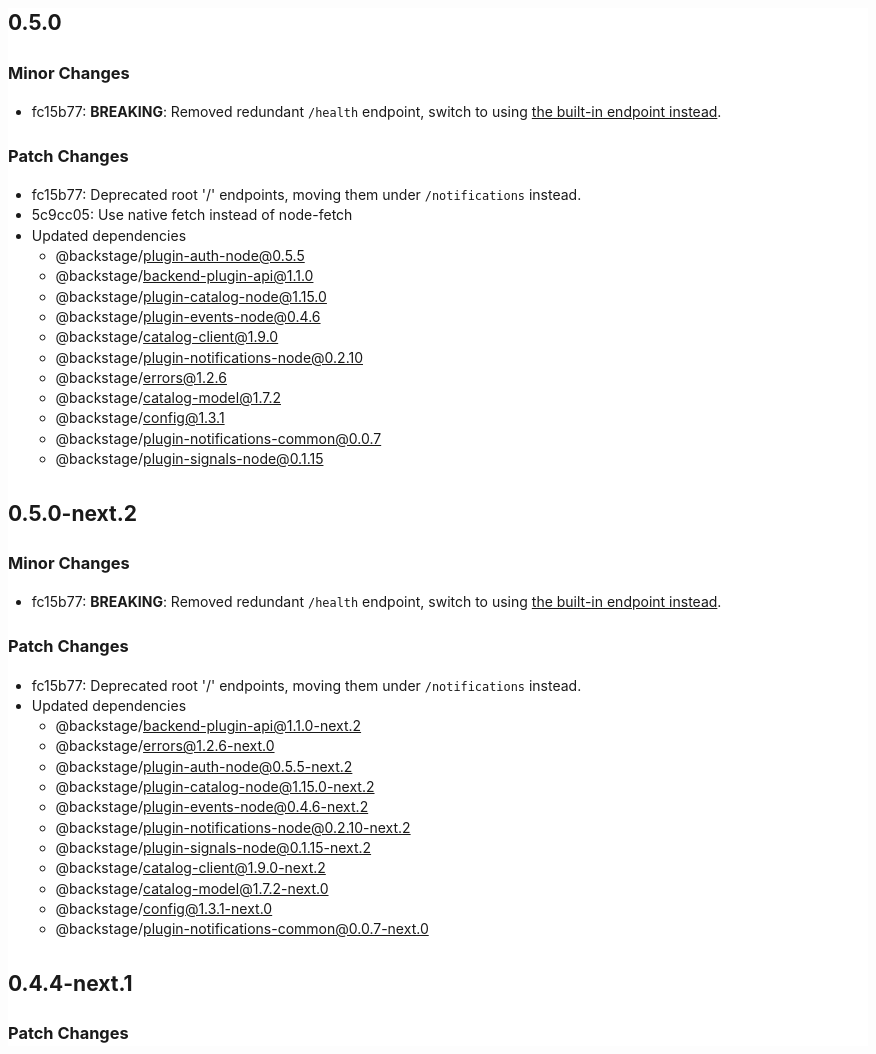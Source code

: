 ## 0.5.0

### Minor Changes

- fc15b77: **BREAKING**: Removed redundant `/health` endpoint, switch to using [the built-in endpoint instead](https://backstage.io/docs/backend-system/core-services/root-health).

### Patch Changes

- fc15b77: Deprecated root '/' endpoints, moving them under `/notifications` instead.
- 5c9cc05: Use native fetch instead of node-fetch
- Updated dependencies
  - @backstage/plugin-auth-node@0.5.5
  - @backstage/backend-plugin-api@1.1.0
  - @backstage/plugin-catalog-node@1.15.0
  - @backstage/plugin-events-node@0.4.6
  - @backstage/catalog-client@1.9.0
  - @backstage/plugin-notifications-node@0.2.10
  - @backstage/errors@1.2.6
  - @backstage/catalog-model@1.7.2
  - @backstage/config@1.3.1
  - @backstage/plugin-notifications-common@0.0.7
  - @backstage/plugin-signals-node@0.1.15

## 0.5.0-next.2

### Minor Changes

- fc15b77: **BREAKING**: Removed redundant `/health` endpoint, switch to using [the built-in endpoint instead](https://backstage.io/docs/backend-system/core-services/root-health).

### Patch Changes

- fc15b77: Deprecated root '/' endpoints, moving them under `/notifications` instead.
- Updated dependencies
  - @backstage/backend-plugin-api@1.1.0-next.2
  - @backstage/errors@1.2.6-next.0
  - @backstage/plugin-auth-node@0.5.5-next.2
  - @backstage/plugin-catalog-node@1.15.0-next.2
  - @backstage/plugin-events-node@0.4.6-next.2
  - @backstage/plugin-notifications-node@0.2.10-next.2
  - @backstage/plugin-signals-node@0.1.15-next.2
  - @backstage/catalog-client@1.9.0-next.2
  - @backstage/catalog-model@1.7.2-next.0
  - @backstage/config@1.3.1-next.0
  - @backstage/plugin-notifications-common@0.0.7-next.0

## 0.4.4-next.1

### Patch Changes
